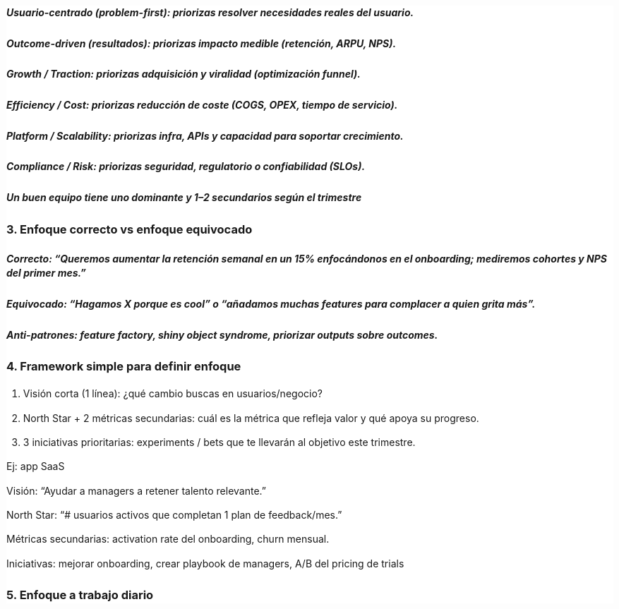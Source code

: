 ##### Usuario-centrado (problem-first): priorizas resolver necesidades reales del usuario.

##### Outcome-driven (resultados): priorizas impacto medible (retención, ARPU, NPS).

##### Growth / Traction: priorizas adquisición y viralidad (optimización funnel).

##### Efficiency / Cost: priorizas reducción de coste (COGS, OPEX, tiempo de servicio).

##### Platform / Scalability: priorizas infra, APIs y capacidad para soportar crecimiento.

##### Compliance / Risk: priorizas seguridad, regulatorio o confiabilidad (SLOs).

##### Un buen equipo tiene uno dominante y 1–2 secundarios según el trimestre


### 3. Enfoque correcto vs enfoque equivocado

##### Correcto: “Queremos aumentar la retención semanal en un 15% enfocándonos en el onboarding; mediremos cohortes y NPS del primer mes.”

##### Equivocado: “Hagamos X porque es cool” o “añadamos muchas features para complacer a quien grita más”.

##### Anti-patrones: feature factory, shiny object syndrome, priorizar outputs sobre outcomes.


### 4. Framework simple para definir enfoque

1. Visión corta (1 línea): ¿qué cambio buscas en usuarios/negocio?

2. North Star + 2 métricas secundarias: cuál es la métrica que refleja valor y qué apoya su progreso.

3. 3 iniciativas prioritarias: experiments / bets que te llevarán al objetivo este trimestre.


Ej: app SaaS

Visión: “Ayudar a managers a retener talento relevante.”

North Star: “# usuarios activos que completan 1 plan de feedback/mes.”

Métricas secundarias: activation rate del onboarding, churn mensual.

Iniciativas: mejorar onboarding, crear playbook de managers, A/B del pricing de trials


### 5. Enfoque a trabajo diario
